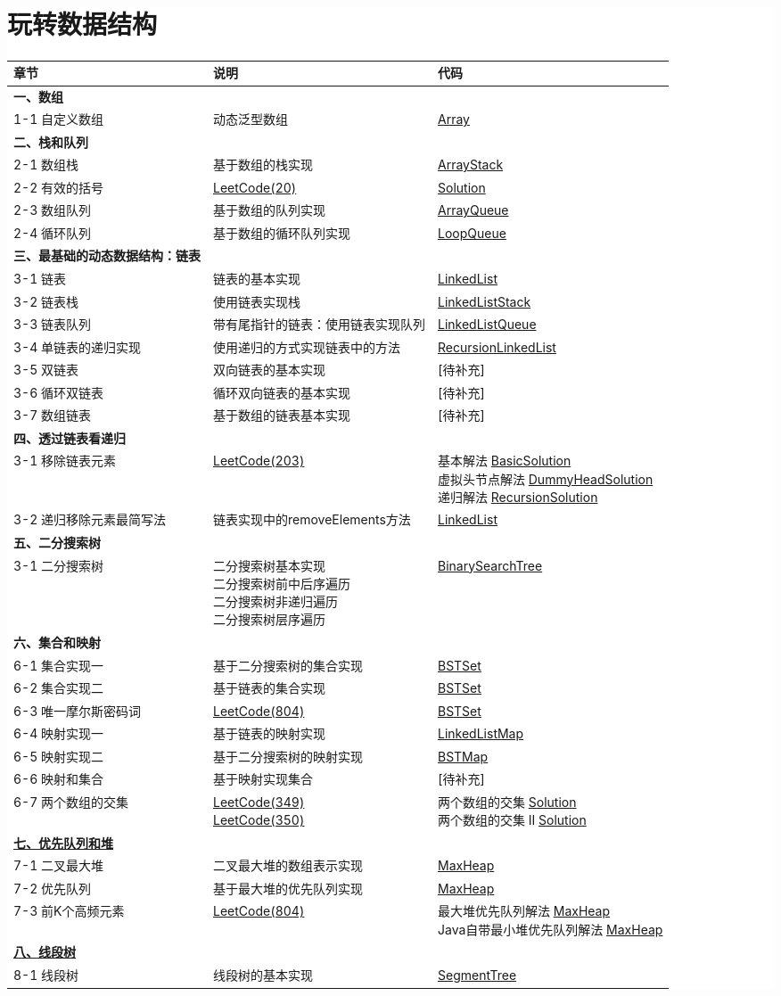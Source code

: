 # 玩转数据结构

| 章节 | 说明 | 代码 |
| :--- | :--- | :--- |
| **一、数组** | | |
| 1-1 自定义数组 | 动态泛型数组 | [Array](src/main/java/array/Array.java) |
| **二、栈和队列** | | |
| 2-1 数组栈 | 基于数组的栈实现 | [ArrayStack](src/main/java/stack/ArrayStack.java) |
| 2-2 有效的括号 | [LeetCode(20)](https://leetcode-cn.com/problems/valid-parentheses/) | [Solution](src/main/java/stack/leetcode/Solution.java) |
| 2-3 数组队列 | 基于数组的队列实现 | [ArrayQueue](src/main/java/queue/ArrayQueue.java) |
| 2-4 循环队列 | 基于数组的循环队列实现 | [LoopQueue](src/main/java/queue/LoopQueue.java) |
| **三、最基础的动态数据结构：链表** | | |
| 3-1 链表 | 链表的基本实现 | [LinkedList](src/main/java/linkedlist/LinkedList.java) |
| 3-2 链表栈 | 使用链表实现栈 | [LinkedListStack](src/main/java/stack/LinkedListStack.java) |
| 3-3 链表队列 | 带有尾指针的链表：使用链表实现队列 | [LinkedListQueue](src/main/java/queue/LinkedListQueue.java) |
| 3-4 单链表的递归实现 | 使用递归的方式实现链表中的方法 | [RecursionLinkedList](src/main/java/linkedlist/RecursionLinkedList.java) |
| 3-5 双链表 | 双向链表的基本实现 | [待补充] |
| 3-6 循环双链表 | 循环双向链表的基本实现 | [待补充] |
| 3-7 数组链表 | 基于数组的链表基本实现 | [待补充] |
| **四、透过链表看递归** | | |
| 3-1 移除链表元素 | [LeetCode(203)](https://leetcode-cn.com/problems/remove-linked-list-elements/) | 基本解法 [BasicSolution](src/main/java/linkedlist/leetcode/Solution.java)<br/>虚拟头节点解法 [DummyHeadSolution](src/main/java/linkedlist/leetcode/Solution2.java)<br/>递归解法 [RecursionSolution](src/main/java/linkedlist/leetcode/Solution3.java)<br/> |
| 3-2 递归移除元素最简写法 | 链表实现中的removeElements方法 | [LinkedList](src/main/java/linkedlist/LinkedList.java) |
| **五、二分搜索树** | | |
| 3-1 二分搜索树 | 二分搜索树基本实现</br> 二分搜索树前中后序遍历</br> 二分搜索树非递归遍历</br> 二分搜索树层序遍历 | [BinarySearchTree](src/main/java/binarysearchtree/BinarySearchTree.java) |
| **六、集合和映射** | | |
| 6-1 集合实现一 | 基于二分搜索树的集合实现 | [BSTSet](src/main/java/set/BSTSet.java) |
| 6-2 集合实现二 | 基于链表的集合实现 | [BSTSet](src/main/java/set/LinkedListSet.java) |
| 6-3 唯一摩尔斯密码词 | [LeetCode(804)](https://leetcode-cn.com/problems/unique-morse-code-words/) | [BSTSet](src/main/java/set/leetcode/Solution.java) |
| 6-4 映射实现一 | 基于链表的映射实现 | [LinkedListMap](src/main/java/map/LinkedListMap.java) |
| 6-5 映射实现二 | 基于二分搜索树的映射实现 | [BSTMap](src/main/java/map/BSTMap.java) |
| 6-6 映射和集合 | 基于映射实现集合 | [待补充] |
| 6-7 两个数组的交集 | [LeetCode(349)](https://leetcode-cn.com/problems/intersection-of-two-arrays/) </br>[LeetCode(350)](https://leetcode-cn.com/problems/intersection-of-two-arrays-ii/) | 两个数组的交集 [Solution](src/main/java/map/leetcode/Solution.java)<br/>两个数组的交集 II [Solution](src/main/java/map/leetcode/Solution2.java) |
| [**七、优先队列和堆**](#优先队列和堆) |  |  |
| 7-1 二叉最大堆 | 二叉最大堆的数组表示实现 | [MaxHeap](src/main/java/heap/MaxHeap.java) |
| 7-2 优先队列 | 基于最大堆的优先队列实现 | [MaxHeap](src/main/java/queue/PriorityQueue.java) |
| 7-3 前K个高频元素 | [LeetCode(804)](https://leetcode-cn.com/problems/top-k-frequent-elements/) | 最大堆优先队列解法 [MaxHeap](src/main/java/queue/leetcode/Solution.java) <br/>Java自带最小堆优先队列解法 [MaxHeap](src/main/java/queue/leetcode/Solution2.java) |
| [**八、线段树**](#线段树) |  |  |
| 8-1 线段树 | 线段树的基本实现 | [SegmentTree](src/main/java/segmenttree/SegmentTree.java) |